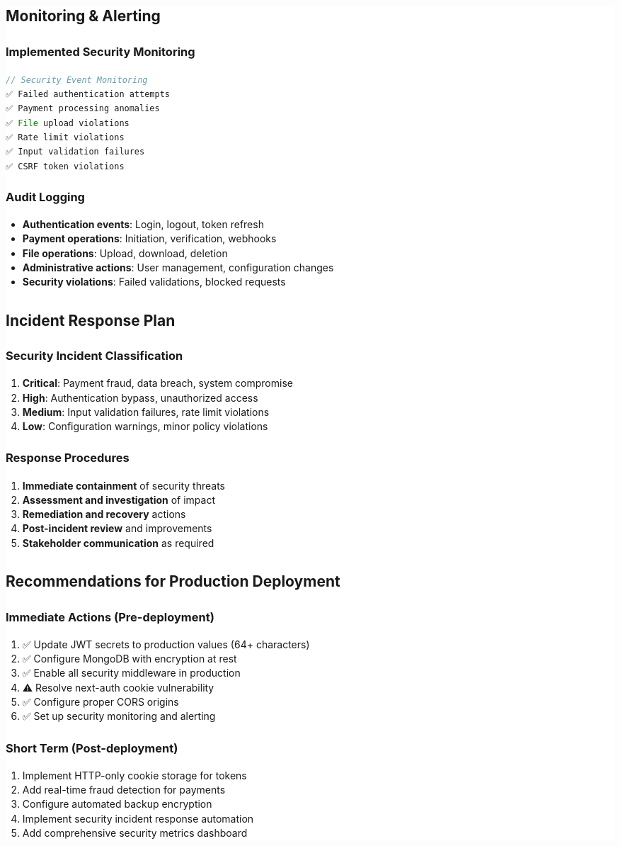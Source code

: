 ## Monitoring & Alerting

### Implemented Security Monitoring
```typescript
// Security Event Monitoring
✅ Failed authentication attempts
✅ Payment processing anomalies
✅ File upload violations
✅ Rate limit violations
✅ Input validation failures
✅ CSRF token violations
```

### Audit Logging
- **Authentication events**: Login, logout, token refresh
- **Payment operations**: Initiation, verification, webhooks
- **File operations**: Upload, download, deletion
- **Administrative actions**: User management, configuration changes
- **Security violations**: Failed validations, blocked requests

## Incident Response Plan

### Security Incident Classification
1. **Critical**: Payment fraud, data breach, system compromise
2. **High**: Authentication bypass, unauthorized access
3. **Medium**: Input validation failures, rate limit violations
4. **Low**: Configuration warnings, minor policy violations

### Response Procedures
1. **Immediate containment** of security threats
2. **Assessment and investigation** of impact
3. **Remediation and recovery** actions
4. **Post-incident review** and improvements
5. **Stakeholder communication** as required

## Recommendations for Production Deployment

### Immediate Actions (Pre-deployment)
1. ✅ Update JWT secrets to production values (64+ characters)
2. ✅ Configure MongoDB with encryption at rest
3. ✅ Enable all security middleware in production
4. ⚠️ Resolve next-auth cookie vulnerability
5. ✅ Configure proper CORS origins
6. ✅ Set up security monitoring and alerting

### Short Term (Post-deployment)
1. Implement HTTP-only cookie storage for tokens
2. Add real-time fraud detection for payments
3. Configure automated backup encryption
4. Implement security incident response automation
5. Add comprehensive security metrics dashboard
